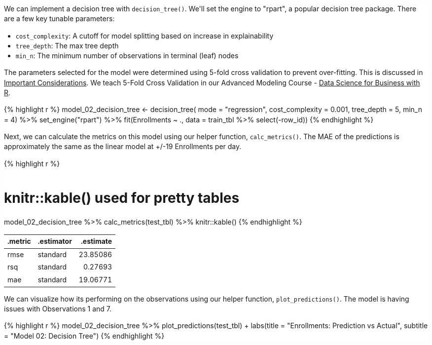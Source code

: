 We can implement a decision tree with `decision_tree()`. We'll set the engine to "rpart", a popular decision tree package. There are a few key tunable parameters:

- `cost_complexity`: A cutoff for model splitting based on increase in explainability 
- `tree_depth`: The max tree depth
- `min_n`: The minimum number of observations in terminal (leaf) nodes

The parameters selected for the model were determined using 5-fold cross validation to prevent over-fitting. This is discussed in [Important Considerations](#important-considerations). We teach 5-Fold Cross Validation in our Advanced Modeling Course - [Data Science for Business with R](https://university.business-science.io/p/hr201-using-machine-learning-h2o-lime-to-predict-employee-turnover/?coupon_code=DS4B15).


{% highlight r %}
model_02_decision_tree <- decision_tree(
        mode = "regression",
        cost_complexity = 0.001, 
        tree_depth = 5, 
        min_n = 4) %>%
    set_engine("rpart") %>%
    fit(Enrollments ~ ., data = train_tbl %>% select(-row_id))
{% endhighlight %}


Next, we can calculate the metrics on this model using our helper function, `calc_metrics()`. The MAE of the predictions is approximately the same as the linear model at +/-19 Enrollments per day. 



{% highlight r %}
# knitr::kable() used for pretty tables
model_02_decision_tree %>% 
    calc_metrics(test_tbl) %>%
    knitr::kable()
{% endhighlight %}



|.metric |.estimator | .estimate|
|:-------|:----------|---------:|
|rmse    |standard   |  23.85086|
|rsq     |standard   |   0.27693|
|mae     |standard   |  19.06771|

We can visualize how its performing on the observations using our helper function, `plot_predictions()`. The model is having issues with Observations 1 and 7.


{% highlight r %}
model_02_decision_tree %>% 
    plot_predictions(test_tbl) +
    labs(title = "Enrollments: Prediction vs Actual",
         subtitle = "Model 02: Decision Tree")
{% endhighlight %}
